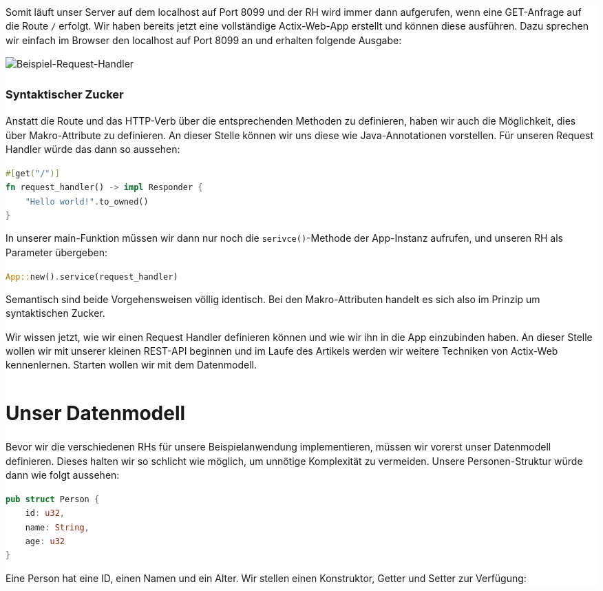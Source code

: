 Somit läuft unser Server auf dem localhost auf Port 8099 und der RH wird immer dann aufgerufen, wenn eine GET-Anfrage auf die Route ```/``` erfolgt.
Wir haben bereits jetzt eine vollständige Actix-Web-App erstellt und können diese ausführen.
Dazu sprechen wir einfach im Browser den localhost auf Port 8099 an und erhalten folgende Ausgabe:

![Beispiel-Request-Handler](/assets/images/posts/Rust-für-Java-Entwickler/beispiel-request-handler.png)

### Syntaktischer Zucker

Anstatt die Route und das HTTP-Verb über die entsprechenden Methoden zu definieren, haben wir auch die Möglichkeit, dies über Makro-Attribute zu definieren.
An dieser Stelle können wir uns diese wie Java-Annotationen vorstellen.
Für unseren Request Handler würde das dann so aussehen:

```rust
#[get("/")]
fn request_handler() -> impl Responder {
    "Hello world!".to_owned()
}
```

In unserer main-Funktion müssen wir dann nur noch die ```serivce()```-Methode der App-Instanz aufrufen, und unseren RH als Parameter übergeben:

```rust
App::new().service(request_handler)
```

Semantisch sind beide Vorgehensweisen völlig identisch.
Bei den Makro-Attributen handelt es sich also im Prinzip um syntaktischen Zucker.

Wir wissen jetzt, wie wir einen Request Handler definieren können und wie wir ihn in die App einzubinden haben.
An dieser Stelle wollen wir mit unserer kleinen REST-API beginnen und im Laufe des Artikels werden wir weitere Techniken von Actix-Web kennenlernen.
Starten wollen wir mit dem Datenmodell.

# Unser Datenmodell

Bevor wir die verschiedenen RHs für unsere Beispielanwendung implementieren, müssen wir vorerst unser Datenmodell definieren.
Dieses halten wir so schlicht wie möglich, um unnötige Komplexität zu vermeiden.
Unsere Personen-Struktur würde dann wie folgt aussehen:

```rust
pub struct Person {
    id: u32,
    name: String,
    age: u32
}
```

Eine Person hat eine ID, einen Namen und ein Alter.
Wir stellen einen Konstruktor, Getter und Setter zur Verfügung:
